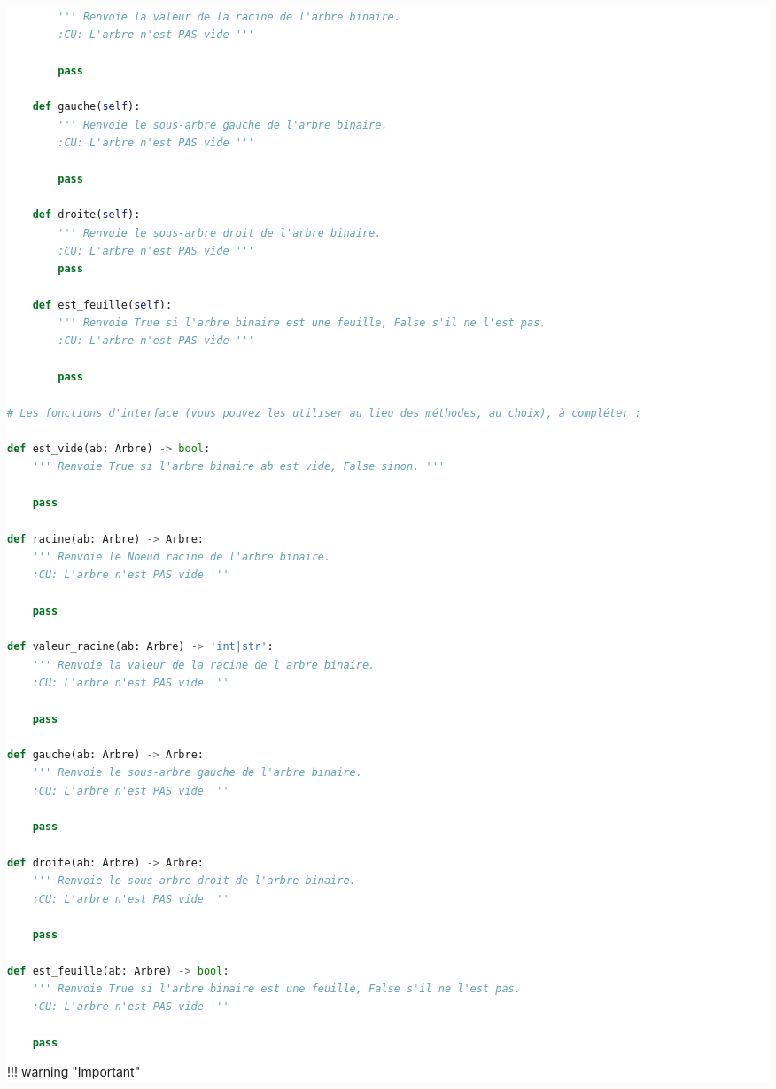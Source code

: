 ```python
        ''' Renvoie la valeur de la racine de l'arbre binaire.
        :CU: L'arbre n'est PAS vide '''

        pass
    
    def gauche(self):
        ''' Renvoie le sous-arbre gauche de l'arbre binaire.
        :CU: L'arbre n'est PAS vide '''

        pass
    
    def droite(self):
        ''' Renvoie le sous-arbre droit de l'arbre binaire.
        :CU: L'arbre n'est PAS vide '''
        pass
    
    def est_feuille(self):
        ''' Renvoie True si l'arbre binaire est une feuille, False s'il ne l'est pas.
        :CU: L'arbre n'est PAS vide '''
        
        pass
        
# Les fonctions d'interface (vous pouvez les utiliser au lieu des méthodes, au choix), à compléter :

def est_vide(ab: Arbre) -> bool:
    ''' Renvoie True si l'arbre binaire ab est vide, False sinon. '''
    
    pass

def racine(ab: Arbre) -> Arbre:
    ''' Renvoie le Noeud racine de l'arbre binaire.
    :CU: L'arbre n'est PAS vide '''
    
    pass

def valeur_racine(ab: Arbre) -> 'int|str':
    ''' Renvoie la valeur de la racine de l'arbre binaire.
    :CU: L'arbre n'est PAS vide '''
    
    pass

def gauche(ab: Arbre) -> Arbre:
    ''' Renvoie le sous-arbre gauche de l'arbre binaire.
    :CU: L'arbre n'est PAS vide '''
    
    pass

def droite(ab: Arbre) -> Arbre:
    ''' Renvoie le sous-arbre droit de l'arbre binaire.
    :CU: L'arbre n'est PAS vide '''
    
    pass

def est_feuille(ab: Arbre) -> bool:
    ''' Renvoie True si l'arbre binaire est une feuille, False s'il ne l'est pas.
    :CU: L'arbre n'est PAS vide '''
    
    pass
```
!!! warning "Important"